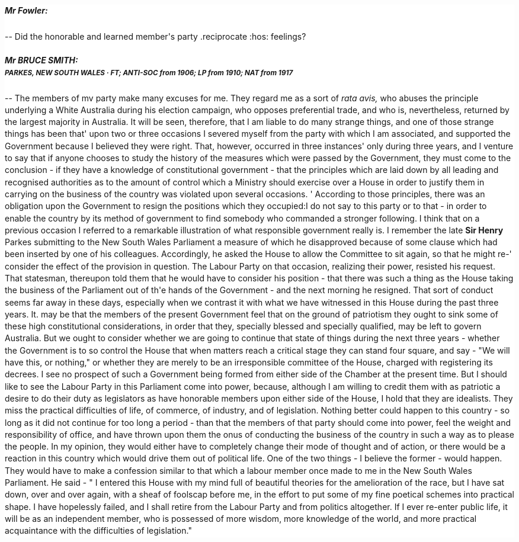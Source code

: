##### Mr Fowler:

-- Did the honorable and learned member's party .reciprocate :hos: feelings? 

##### Mr BRUCE SMITH:<br><small class="text-muted">PARKES, NEW SOUTH WALES &middot; FT; ANTI-SOC from 1906; LP from 1910; NAT from 1917</small>

-- The  members  of mv party make many excuses for me. They regard me as a sort of  *rata  avis,*  who abuses the principle underlying a White Australia during his election campaign, who opposes preferential trade, and who is, nevertheless, returned by the largest majority in Australia. It will be seen, therefore, that I am liable to do many strange things, and one of those strange things has been that' upon two or three occasions I severed myself from the party with which I am associated, and supported the Government because I believed they were right. That, however, occurred in three instances' only during three years, and I venture to say that if anyone chooses to study the history of the measures which were passed by the Government, they must come to the conclusion - if they have a knowledge of constitutional government - that the principles which are laid down by all leading and recognised authorities as to the amount of control which a Ministry should exercise over a House in order to justify them in carrying on the business of the country was violated upon several occasions. ' According to those principles, there was an obligation upon the Government to resign the positions which they occupied:I do not say to this party or to that - in order to enable the country by its method of government to find somebody who commanded a stronger following. I think that on a previous occasion I referred to a remarkable illustration of what responsible government really is. I remember the late  **Sir Henry**  Parkes submitting to the New South Wales Parliament a measure of which he disapproved because of some clause which had been inserted by one of his colleagues. Accordingly, he asked the House to allow the Committee to sit again, so that he might re-' consider the effect of the provision in question. The Labour Party on that occasion, realizing their power, resisted his request. That statesman, thereupon told them that he would have to consider his position - that there was such a thing as the House taking the business of the Parliament out of th'e hands of the Government - and the next morning he resigned. That sort of conduct seems far away in these days, especially when we contrast it with what we have witnessed in this House during the past three years. It. may be that the members of the present Government feel that on the ground of patriotism they ought to sink some of these high constitutional considerations, in order that they, specially blessed and specially qualified, may be left to govern Australia. But we ought to consider whether we are going to continue that state of things during the next three years - whether the Government is to so control the House that when matters reach a critical stage they can stand four square, and say - "We will have this, or nothing," or whether they are merely to be an irresponsible committee of the House, charged with registering its decrees. I see no prospect of such a Government being formed from either side of the Chamber at the present time. But I should like to see the Labour Party in this Parliament come into power, because, although I am willing to credit them with as patriotic a desire to do their duty as legislators as have honorable members upon either side of the House, I hold that they are idealists. They miss the practical difficulties of life, of commerce, of industry, and of legislation. Nothing better could happen to this country - so long as it did not continue for too long a period - than that the members of that party should come into power, feel the weight and responsibility of office, and have thrown upon them the onus of conducting the business of the country in such a way as to please the people. In my opinion, they would either have to completely change their mode of thought and of action, or there would be a reaction in this country which would drive them out of political life. One of the two things - I believe the former - would happen. They would have to make a confession similar to that which a labour member once made to me in the New South Wales Parliament. He said - " I entered this House with my mind full of beautiful theories for the amelioration of the race, but I have sat down, over and over again, with a sheaf of foolscap before me, in the effort to put some of my fine poetical schemes into practical shape. I have hopelessly failed, and I shall retire from the Labour Party and from politics altogether. If I ever re-enter public life, it will be as an independent member, who is possessed of more wisdom, more knowledge of the world, and more practical acquaintance with the difficulties of legislation." 
